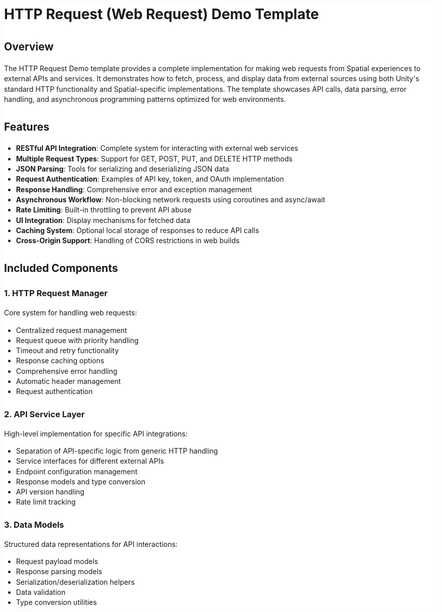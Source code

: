 # HTTP Request (Web Request) Demo Template

## Overview
The HTTP Request Demo template provides a complete implementation for making web requests from Spatial experiences to external APIs and services. It demonstrates how to fetch, process, and display data from external sources using both Unity's standard HTTP functionality and Spatial-specific implementations. The template showcases API calls, data parsing, error handling, and asynchronous programming patterns optimized for web environments.

## Features
- **RESTful API Integration**: Complete system for interacting with external web services
- **Multiple Request Types**: Support for GET, POST, PUT, and DELETE HTTP methods
- **JSON Parsing**: Tools for serializing and deserializing JSON data
- **Request Authentication**: Examples of API key, token, and OAuth implementation
- **Response Handling**: Comprehensive error and exception management
- **Asynchronous Workflow**: Non-blocking network requests using coroutines and async/await
- **Rate Limiting**: Built-in throttling to prevent API abuse
- **UI Integration**: Display mechanisms for fetched data
- **Caching System**: Optional local storage of responses to reduce API calls
- **Cross-Origin Support**: Handling of CORS restrictions in web builds

## Included Components

### 1. HTTP Request Manager
Core system for handling web requests:
- Centralized request management
- Request queue with priority handling
- Timeout and retry functionality
- Response caching options
- Comprehensive error handling
- Automatic header management
- Request authentication

### 2. API Service Layer
High-level implementation for specific API integrations:
- Separation of API-specific logic from generic HTTP handling
- Service interfaces for different external APIs
- Endpoint configuration management
- Response models and type conversion
- API version handling
- Rate limit tracking

### 3. Data Models
Structured data representations for API interactions:
- Request payload models
- Response parsing models
- Serialization/deserialization helpers
- Data validation
- Type conversion utilities

